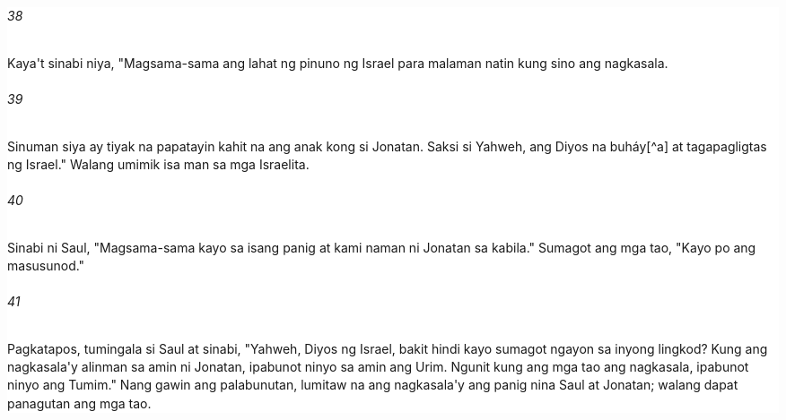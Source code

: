 



###### 38 





Kaya't sinabi niya, "Magsama-sama ang lahat ng pinuno ng Israel para malaman natin kung sino ang nagkasala. 











###### 39 





Sinuman siya ay tiyak na papatayin kahit na ang anak kong si Jonatan. Saksi si Yahweh, ang Diyos na buháy[^a] at tagapagligtas ng Israel." Walang umimik isa man sa mga Israelita. 











###### 40 





Sinabi ni Saul, "Magsama-sama kayo sa isang panig at kami naman ni Jonatan sa kabila." Sumagot ang mga tao, "Kayo po ang masusunod." 











###### 41 





Pagkatapos, tumingala si Saul at sinabi, "Yahweh, Diyos ng Israel, bakit hindi kayo sumagot ngayon sa inyong lingkod? Kung ang nagkasala'y alinman sa amin ni Jonatan, ipabunot ninyo sa amin ang Urim. Ngunit kung ang mga tao ang nagkasala, ipabunot ninyo ang Tumim." Nang gawin ang palabunutan, lumitaw na ang nagkasala'y ang panig nina Saul at Jonatan; walang dapat panagutan ang mga tao. 








